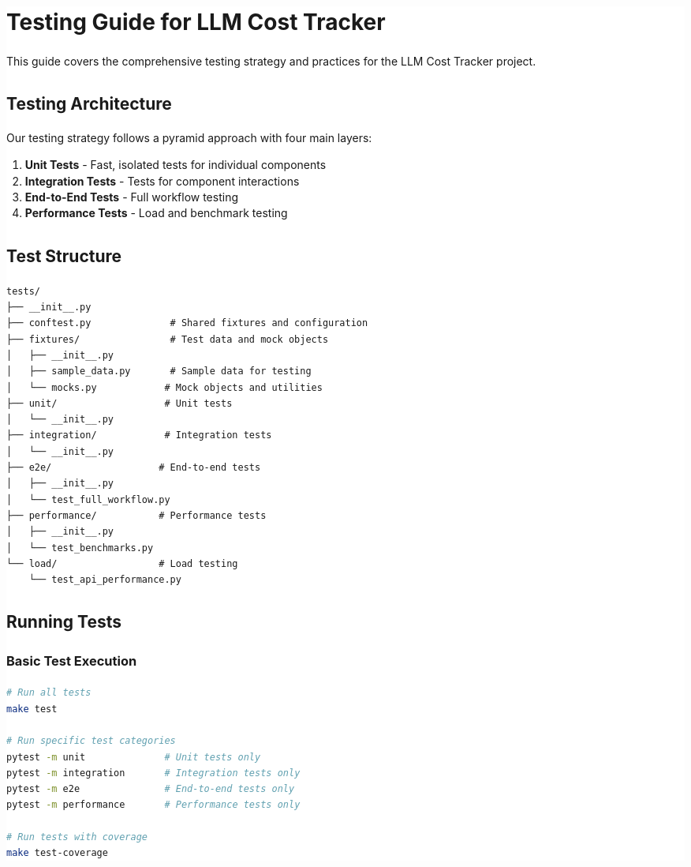 # Testing Guide for LLM Cost Tracker

This guide covers the comprehensive testing strategy and practices for the LLM Cost Tracker project.

## Testing Architecture

Our testing strategy follows a pyramid approach with four main layers:

1. **Unit Tests** - Fast, isolated tests for individual components
2. **Integration Tests** - Tests for component interactions
3. **End-to-End Tests** - Full workflow testing
4. **Performance Tests** - Load and benchmark testing

## Test Structure

```
tests/
├── __init__.py
├── conftest.py              # Shared fixtures and configuration
├── fixtures/                # Test data and mock objects
│   ├── __init__.py
│   ├── sample_data.py       # Sample data for testing
│   └── mocks.py            # Mock objects and utilities
├── unit/                   # Unit tests
│   └── __init__.py
├── integration/            # Integration tests
│   └── __init__.py
├── e2e/                   # End-to-end tests
│   ├── __init__.py
│   └── test_full_workflow.py
├── performance/           # Performance tests
│   ├── __init__.py
│   └── test_benchmarks.py
└── load/                  # Load testing
    └── test_api_performance.py
```

## Running Tests

### Basic Test Execution

```bash
# Run all tests
make test

# Run specific test categories
pytest -m unit              # Unit tests only
pytest -m integration       # Integration tests only
pytest -m e2e               # End-to-end tests only
pytest -m performance       # Performance tests only

# Run tests with coverage
make test-coverage
```

